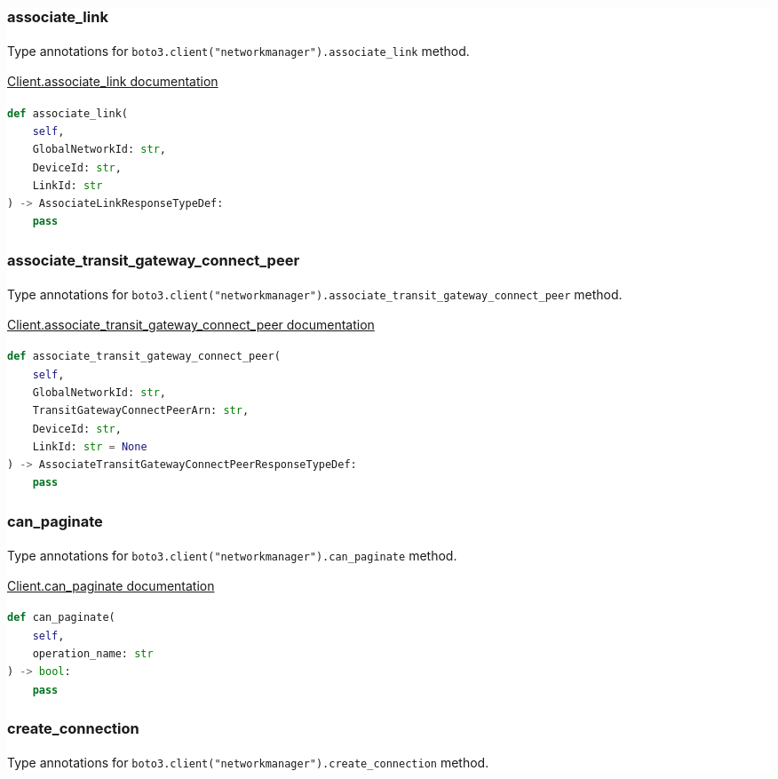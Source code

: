 ### associate_link

Type annotations for `boto3.client("networkmanager").associate_link` method.

[Client.associate_link documentation](https://boto3.amazonaws.com/v1/documentation/api/latest/reference/services/networkmanager.html#NetworkManager.Client.associate_link)

```python
def associate_link(
    self,
    GlobalNetworkId: str,
    DeviceId: str,
    LinkId: str
) -> AssociateLinkResponseTypeDef:
    pass
```

### associate_transit_gateway_connect_peer

Type annotations for `boto3.client("networkmanager").associate_transit_gateway_connect_peer` method.

[Client.associate_transit_gateway_connect_peer documentation](https://boto3.amazonaws.com/v1/documentation/api/latest/reference/services/networkmanager.html#NetworkManager.Client.associate_transit_gateway_connect_peer)

```python
def associate_transit_gateway_connect_peer(
    self,
    GlobalNetworkId: str,
    TransitGatewayConnectPeerArn: str,
    DeviceId: str,
    LinkId: str = None
) -> AssociateTransitGatewayConnectPeerResponseTypeDef:
    pass
```

### can_paginate

Type annotations for `boto3.client("networkmanager").can_paginate` method.

[Client.can_paginate documentation](https://boto3.amazonaws.com/v1/documentation/api/latest/reference/services/networkmanager.html#NetworkManager.Client.can_paginate)

```python
def can_paginate(
    self,
    operation_name: str
) -> bool:
    pass
```

### create_connection

Type annotations for `boto3.client("networkmanager").create_connection` method.
